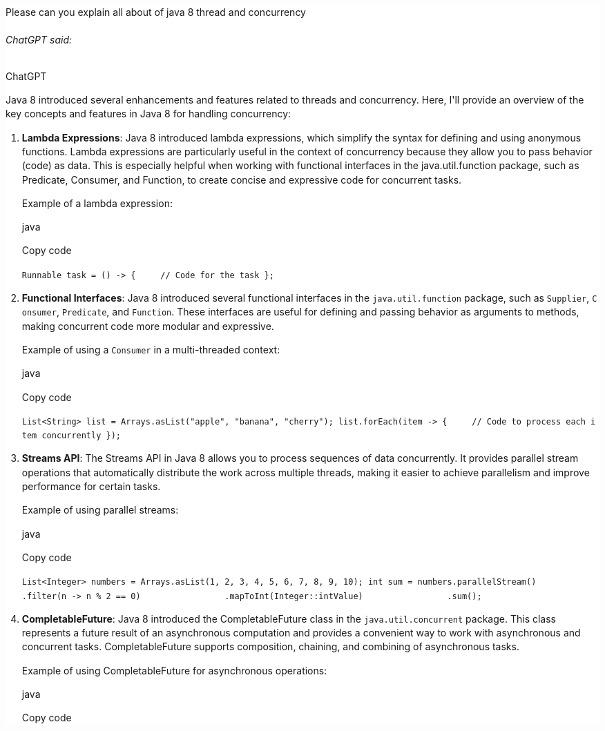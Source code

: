 Please can you explain all about of java 8 thread and concurrency

###### ChatGPT said:

ChatGPT

Java 8 introduced several enhancements and features related to threads and concurrency. Here, I'll provide an overview of the key concepts and features in Java 8 for handling concurrency:

1. **Lambda Expressions**: Java 8 introduced lambda expressions, which simplify the syntax for defining and using anonymous functions. Lambda expressions are particularly useful in the context of concurrency because they allow you to pass behavior (code) as data. This is especially helpful when working with functional interfaces in the java.util.function package, such as Predicate, Consumer, and Function, to create concise and expressive code for concurrent tasks.
    
    Example of a lambda expression:
    
    java
    
    Copy code
    
    `Runnable task = () -> {     // Code for the task };`
    
2. **Functional Interfaces**: Java 8 introduced several functional interfaces in the `java.util.function` package, such as `Supplier`, `Consumer`, `Predicate`, and `Function`. These interfaces are useful for defining and passing behavior as arguments to methods, making concurrent code more modular and expressive.
    
    Example of using a `Consumer` in a multi-threaded context:
    
    java
    
    Copy code
    
    `List<String> list = Arrays.asList("apple", "banana", "cherry"); list.forEach(item -> {     // Code to process each item concurrently });`
    
3. **Streams API**: The Streams API in Java 8 allows you to process sequences of data concurrently. It provides parallel stream operations that automatically distribute the work across multiple threads, making it easier to achieve parallelism and improve performance for certain tasks.
    
    Example of using parallel streams:
    
    java
    
    Copy code
    
    `List<Integer> numbers = Arrays.asList(1, 2, 3, 4, 5, 6, 7, 8, 9, 10); int sum = numbers.parallelStream()                 .filter(n -> n % 2 == 0)                 .mapToInt(Integer::intValue)                 .sum();`
    
4. **CompletableFuture**: Java 8 introduced the CompletableFuture class in the `java.util.concurrent` package. This class represents a future result of an asynchronous computation and provides a convenient way to work with asynchronous and concurrent tasks. CompletableFuture supports composition, chaining, and combining of asynchronous tasks.
    
    Example of using CompletableFuture for asynchronous operations:
    
    java
    
    Copy code
    